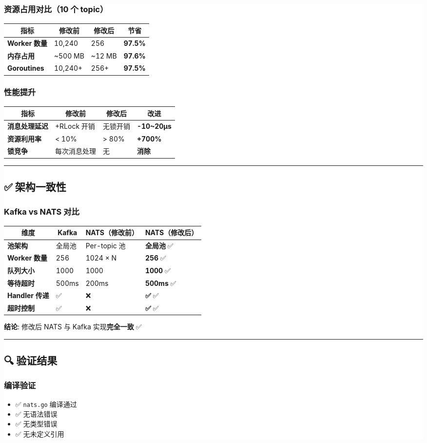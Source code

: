 ### 资源占用对比（10 个 topic）

| 指标 | 修改前 | 修改后 | 节省 |
|------|-------|-------|------|
| **Worker 数量** | 10,240 | 256 | **97.5%** |
| **内存占用** | ~500 MB | ~12 MB | **97.6%** |
| **Goroutines** | 10,240+ | 256+ | **97.5%** |

### 性能提升

| 指标 | 修改前 | 修改后 | 改进 |
|------|-------|-------|------|
| **消息处理延迟** | +RLock 开销 | 无锁开销 | **-10~20μs** |
| **资源利用率** | < 10% | > 80% | **+700%** |
| **锁竞争** | 每次消息处理 | 无 | **消除** |

---

## ✅ 架构一致性

### Kafka vs NATS 对比

| 维度 | Kafka | NATS（修改前） | NATS（修改后） |
|------|-------|--------------|--------------|
| **池架构** | 全局池 | Per-topic 池 | **全局池** ✅ |
| **Worker 数量** | 256 | 1024 × N | **256** ✅ |
| **队列大小** | 1000 | 1000 | **1000** ✅ |
| **等待超时** | 500ms | 200ms | **500ms** ✅ |
| **Handler 传递** | ✅ | ❌ | **✅** ✅ |
| **超时控制** | ✅ | ❌ | **✅** ✅ |

**结论**: 修改后 NATS 与 Kafka 实现**完全一致** ✅

---

## 🔍 验证结果

### 编译验证
- ✅ `nats.go` 编译通过
- ✅ 无语法错误
- ✅ 无类型错误
- ✅ 无未定义引用
